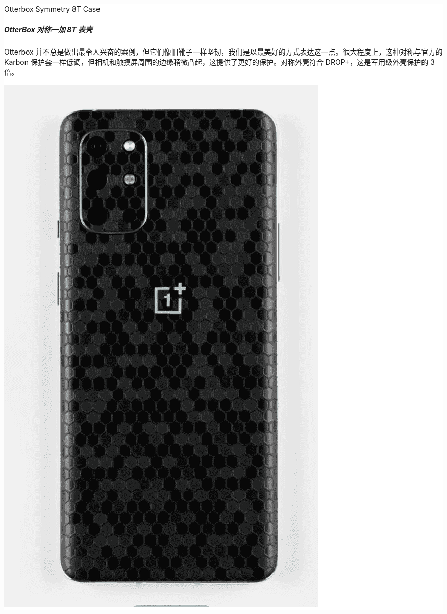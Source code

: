 Otterbox Symmetry 8T Case

##### OtterBox 对称一加 8T 表壳

Otterbox 并不总是做出最令人兴奋的案例，但它们像旧靴子一样坚韧，我们是以最美好的方式表达这一点。很大程度上，这种对称与官方的 Karbon 保护套一样低调，但相机和触摸屏周围的边缘稍微凸起，这提供了更好的保护。对称外壳符合 DROP+，这是军用级外壳保护的 3 倍。

 <picture>![One case. Many customizations. That’s the promise with dBrand, offering a 2mm thick case, including a design that encases the side buttons, protecting them whilst leaving more of the screen-free - an important consideration for a near bezel-less device. There are gripping edges down the sides that can be customized to your preferred color from a huge gamut and the whole thing reaches military protection ratings. dBrand also offers skins to be applied directly to the outer casing of your phone, b](img/522890b268ee291fee8cee8438da8304.png)</picture> 
